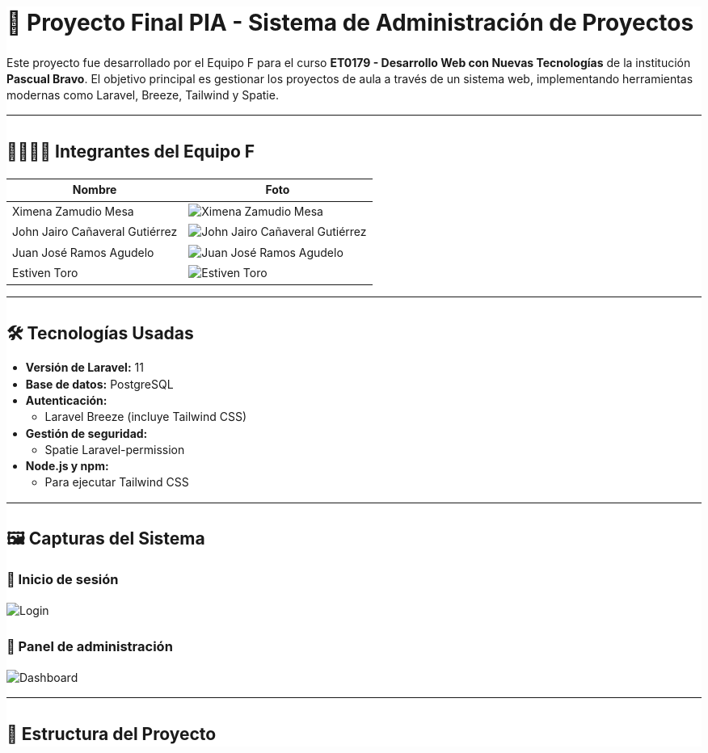 # 📘 Proyecto Final PIA - Sistema de Administración de Proyectos

Este proyecto fue desarrollado por el Equipo F para el curso **ET0179 - Desarrollo Web con Nuevas Tecnologías** de la institución **Pascual Bravo**. El objetivo principal es gestionar los proyectos de aula a través de un sistema web, implementando herramientas modernas como Laravel, Breeze, Tailwind y Spatie.

---

## 👨‍👩‍👧‍👦 Integrantes del Equipo F

| Nombre                         | Foto                                                        |
|-------------------------------|-------------------------------------------------------------|
| Ximena Zamudio Mesa            | <img src="fotos/ximena.jpg" alt="Ximena Zamudio Mesa" width="150">          |
| John Jairo Cañaveral Gutiérrez| <img src="fotos/john.jpg" alt="John Jairo Cañaveral Gutiérrez" width="150"> |
| Juan José Ramos Agudelo        | <img src="fotos/juan.jpg" alt="Juan José Ramos Agudelo" width="150">        |
| Estiven Toro                   | <img src="fotos/estiven.jpg" alt="Estiven Toro" width="150">                |

---

## 🛠️ Tecnologías Usadas

- **Versión de Laravel:** 11
- **Base de datos:** PostgreSQL
- **Autenticación:**
  - Laravel Breeze (incluye Tailwind CSS)
- **Gestión de seguridad:**
  - Spatie Laravel-permission
- **Node.js y npm:**
  - Para ejecutar Tailwind CSS

---

## 🖼️ Capturas del Sistema

### 📌 Inicio de sesión
![Login](fotos/login.png)

### 📌 Panel de administración
![Dashboard](fotos/dashboard.png)

---

## 📁 Estructura del Proyecto
